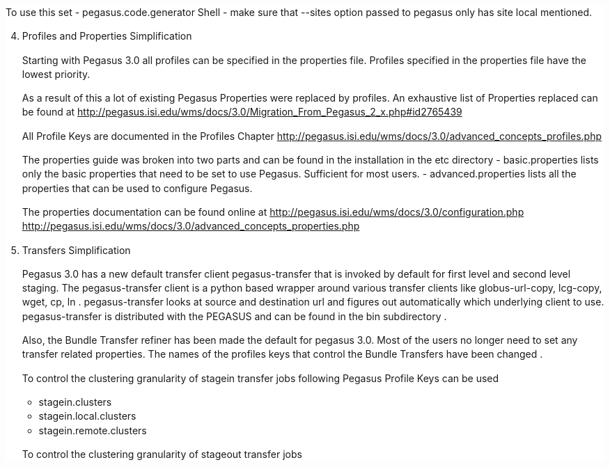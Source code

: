    To use this set 
      - pegasus.code.generator Shell
      - make sure that --sites option passed to pegasus only has site
        local mentioned.

4) Profiles and Properties Simplification
   
   Starting with Pegasus 3.0 all profiles can be specified in the
   properties file. Profiles specified in the properties file have the
   lowest priority. 

   As a result of this a lot of existing Pegasus Properties were
   replaced by profiles. An exhaustive list of Properties replaced can
   be found at
   http://pegasus.isi.edu/wms/docs/3.0/Migration_From_Pegasus_2_x.php#id2765439

   All Profile Keys are  documented in the Profiles Chapter 
   http://pegasus.isi.edu/wms/docs/3.0/advanced_concepts_profiles.php

   The properties guide was broken into two parts and can be found in
   the installation in the etc directory
       - basic.properties   lists only the basic properties that need to
                            be set to use Pegasus. Sufficient for most
   			    users.
       - advanced.properties lists all the properties that can be used
       	 		     to configure Pegasus. 

    The properties documentation can be found online at
    http://pegasus.isi.edu/wms/docs/3.0/configuration.php
    http://pegasus.isi.edu/wms/docs/3.0/advanced_concepts_properties.php 



5) Transfers Simplification

   Pegasus 3.0 has a new default transfer client pegasus-transfer that
   is invoked by default for first level and second level staging. The
   pegasus-transfer client is a python based wrapper around various
   transfer clients like globus-url-copy, lcg-copy, wget, cp, ln
   . pegasus-transfer looks at source and destination url and figures
   out automatically which underlying client to use. pegasus-transfer
   is distributed with the PEGASUS and can be found in the bin
   subdirectory . 

   Also, the Bundle Transfer refiner has been made the default for
   pegasus 3.0. Most of the users no longer need to set any transfer
   related properties. The names of the profiles keys that control the
   Bundle Transfers have been changed . 

   To control the clustering granularity of stagein transfer jobs
   following Pegasus Profile Keys can be used

   - stagein.clusters
   - stagein.local.clusters
   - stagein.remote.clusters

   To control the clustering granularity of stageout transfer jobs
